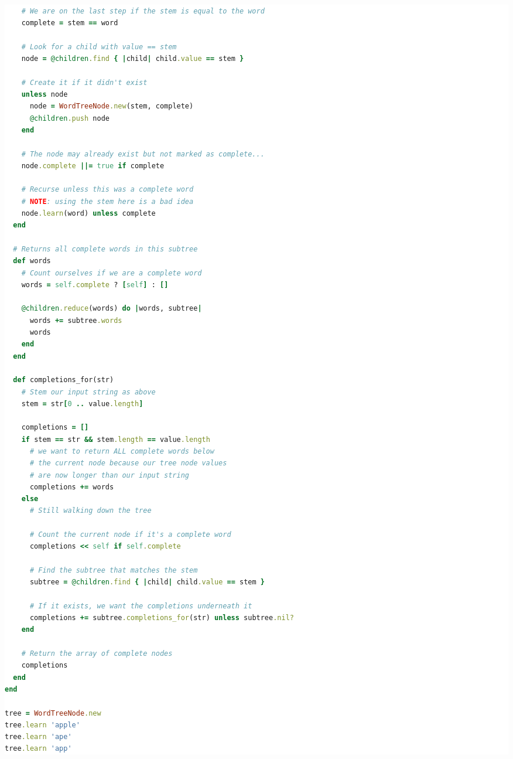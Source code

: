 ```ruby
    # We are on the last step if the stem is equal to the word
    complete = stem == word
 
    # Look for a child with value == stem
    node = @children.find { |child| child.value == stem }
 
    # Create it if it didn't exist
    unless node
      node = WordTreeNode.new(stem, complete)
      @children.push node
    end
 
    # The node may already exist but not marked as complete...
    node.complete ||= true if complete
 
    # Recurse unless this was a complete word
    # NOTE: using the stem here is a bad idea
    node.learn(word) unless complete
  end
 
  # Returns all complete words in this subtree
  def words
    # Count ourselves if we are a complete word
    words = self.complete ? [self] : []
 
    @children.reduce(words) do |words, subtree|
      words += subtree.words
      words
    end
  end
 
  def completions_for(str)
    # Stem our input string as above
    stem = str[0 .. value.length]
 
    completions = []
    if stem == str && stem.length == value.length
      # we want to return ALL complete words below
      # the current node because our tree node values
      # are now longer than our input string
      completions += words
    else
      # Still walking down the tree
 
      # Count the current node if it's a complete word
      completions << self if self.complete
 
      # Find the subtree that matches the stem
      subtree = @children.find { |child| child.value == stem }
 
      # If it exists, we want the completions underneath it
      completions += subtree.completions_for(str) unless subtree.nil?
    end
 
    # Return the array of complete nodes
    completions
  end
end
 
tree = WordTreeNode.new
tree.learn 'apple'
tree.learn 'ape'
tree.learn 'app'
```